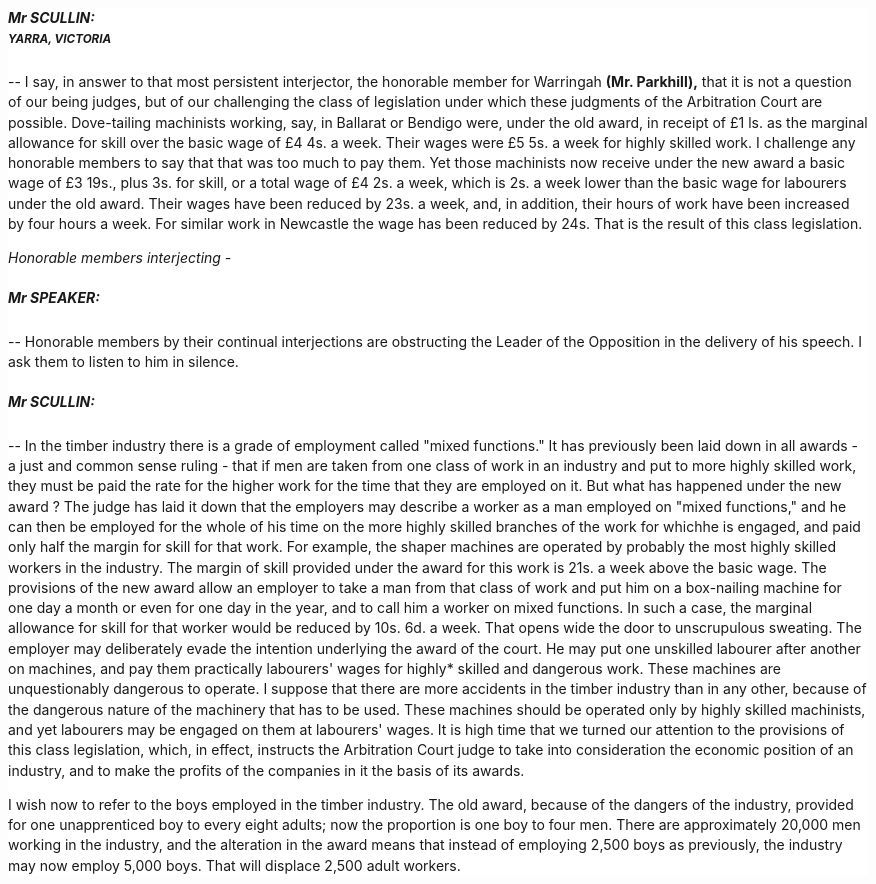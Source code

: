 ##### Mr SCULLIN:<br><small class="text-muted">YARRA, VICTORIA</small>

-- I say, in answer to that most persistent interjector, the honorable member for Warringah  **(Mr. Parkhill),**  that it is not a question of our being judges, but of our challenging the class of legislation under which these judgments of the Arbitration Court are possible. Dove-tailing machinists working, say, in Ballarat or Bendigo were, under the old award, in receipt of £1 ls. as the marginal allowance for skill over the basic wage of £4 4s. a week. Their wages were £5 5s. a week for highly skilled work. I challenge any honorable members to say that that was too much to pay them. Yet those machinists now receive under the new award a basic wage of £3 19s., plus 3s. for skill, or a total wage of £4 2s. a week, which is 2s. a week lower than the basic wage for labourers under the old award. Their wages have been reduced by 23s. a week, and, in addition, their hours of work have been increased by four hours a week. For similar work in Newcastle the wage has been reduced by 24s. That is the result of this class legislation. 


 *Honorable members interjecting -* 


##### Mr SPEAKER:

-- Honorable members by their continual interjections are obstructing the Leader of the Opposition in the delivery of his speech. I ask them to listen to him in silence. 

##### Mr SCULLIN:

-- In the timber industry there is a grade of employment called "mixed functions." It has previously been laid down in all awards - a just and common sense ruling - that if men are taken from one class of work in an industry and put to more highly skilled work, they must be paid the rate for the higher work for the time that they are employed on it. But what has happened under the new award ? The judge has laid it down that the employers may describe a worker as a man employed on "mixed functions," and he can then be employed for the whole of his time on the more highly skilled branches of the work for whichhe is engaged, and paid only half the margin for skill for that work. For example, the shaper machines are operated by probably the most highly skilled workers in the industry. The margin of skill provided under the award for this work is 21s. a week above the basic wage. The provisions of the new award allow an employer to take a man from that class of work and put him on a box-nailing machine for one day a month or even for one day in the year, and to call him a worker on mixed functions. In such a case, the marginal allowance for skill for that worker would be reduced by 10s. 6d. a week. That opens wide the door to unscrupulous sweating. The employer may deliberately evade the intention underlying the award of the court. He may put one unskilled labourer after another on machines, and pay them practically labourers' wages for highly* skilled and dangerous work. These machines are unquestionably dangerous to operate. I suppose that there are more accidents in the timber industry than in any other, because of the dangerous nature of the machinery that has to be used. These machines should be operated only by highly skilled machinists, and yet labourers may be engaged on them at labourers' wages. It is high time that we turned our attention to the provisions of this class legislation, which, in effect, instructs the Arbitration Court judge to take into consideration the economic position of an industry, and to make the profits of the companies in it the basis of its awards. 

I wish now to refer to the boys employed in the timber industry. The old award, because of the dangers of the industry, provided for one unapprenticed boy to every eight adults; now the proportion is one boy to four men. There are approximately 20,000 men working in the industry, and the alteration in the award means that instead of employing 2,500 boys as previously, the industry may now employ 5,000 boys. That will displace 2,500 adult workers. 
